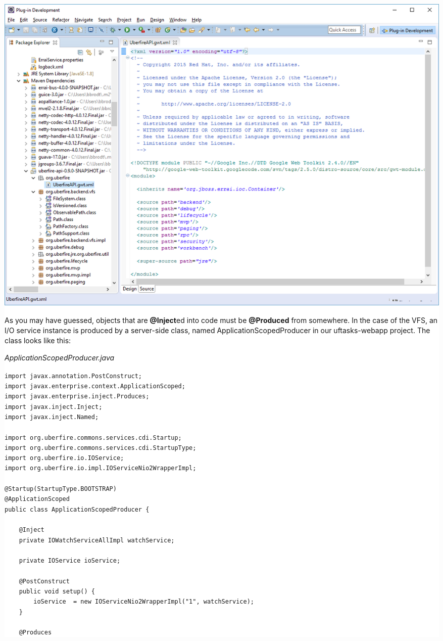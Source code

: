 ![GWT Dependencies](eclipse-uberfire-gwt-dependencies.png)

As you may have guessed, objects that are **@Inject**ed into code must be **@Produced** from somewhere. In the case of the VFS, an I/O service instance is produced by a server-side class, named ApplicationScopedProducer in our uftasks-webapp project. The class looks like this:

_ApplicationScopedProducer.java_
```
import javax.annotation.PostConstruct;
import javax.enterprise.context.ApplicationScoped;
import javax.enterprise.inject.Produces;
import javax.inject.Inject;
import javax.inject.Named;
 
import org.uberfire.commons.services.cdi.Startup;
import org.uberfire.commons.services.cdi.StartupType;
import org.uberfire.io.IOService;
import org.uberfire.io.impl.IOServiceNio2WrapperImpl;
 
@Startup(StartupType.BOOTSTRAP)
@ApplicationScoped
public class ApplicationScopedProducer {
 
    @Inject
    private IOWatchServiceAllImpl watchService;
 
    private IOService ioService;
 
    @PostConstruct
    public void setup() {
        ioService  = new IOServiceNio2WrapperImpl("1", watchService);
    }
 
    @Produces
```
